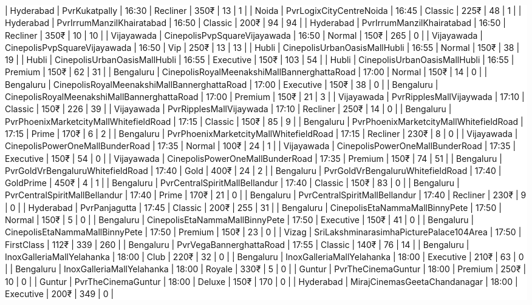 | Hyderabad       | PvrKukatpally                                   | 16:30 | Recliner                |  350₹ |       13 |      1 |
| Noida           | PvrLogixCityCentreNoida                         | 16:45 | Classic                 |  225₹ |       48 |      1 |
| Hyderabad       | PvrIrrumManzilKhairatabad                       | 16:50 | Classic                 |  200₹ |       94 |     94 |
| Hyderabad       | PvrIrrumManzilKhairatabad                       | 16:50 | Recliner                |  350₹ |       10 |     10 |
| Vijayawada      | CinepolisPvpSquareVijayawada                    | 16:50 | Normal                  |  150₹ |      265 |      0 |
| Vijayawada      | CinepolisPvpSquareVijayawada                    | 16:50 | Vip                     |  250₹ |       13 |     13 |
| Hubli           | CinepolisUrbanOasisMallHubli                    | 16:55 | Normal                  |  150₹ |       38 |     19 |
| Hubli           | CinepolisUrbanOasisMallHubli                    | 16:55 | Executive               |  150₹ |      103 |     54 |
| Hubli           | CinepolisUrbanOasisMallHubli                    | 16:55 | Premium                 |  150₹ |       62 |     31 |
| Bengaluru       | CinepolisRoyalMeenakshiMallBannerghattaRoad     | 17:00 | Normal                  |  150₹ |       14 |      0 |
| Bengaluru       | CinepolisRoyalMeenakshiMallBannerghattaRoad     | 17:00 | Executive               |  150₹ |       38 |      0 |
| Bengaluru       | CinepolisRoyalMeenakshiMallBannerghattaRoad     | 17:00 | Premium                 |  150₹ |       21 |      3 |
| Vijayawada      | PvrRipplesMallVijaywada                         | 17:10 | Classic                 |  150₹ |      226 |     39 |
| Vijayawada      | PvrRipplesMallVijaywada                         | 17:10 | Recliner                |  250₹ |       14 |      0 |
| Bengaluru       | PvrPhoenixMarketcityMallWhitefieldRoad          | 17:15 | Classic                 |  150₹ |       85 |      9 |
| Bengaluru       | PvrPhoenixMarketcityMallWhitefieldRoad          | 17:15 | Prime                   |  170₹ |        6 |      2 |
| Bengaluru       | PvrPhoenixMarketcityMallWhitefieldRoad          | 17:15 | Recliner                |  230₹ |        8 |      0 |
| Vijayawada      | CinepolisPowerOneMallBunderRoad                 | 17:35 | Normal                  |  100₹ |       24 |      1 |
| Vijayawada      | CinepolisPowerOneMallBunderRoad                 | 17:35 | Executive               |  150₹ |       54 |      0 |
| Vijayawada      | CinepolisPowerOneMallBunderRoad                 | 17:35 | Premium                 |  150₹ |       74 |     51 |
| Bengaluru       | PvrGoldVrBengaluruWhitefieldRoad                | 17:40 | Gold                    |  400₹ |       24 |      2 |
| Bengaluru       | PvrGoldVrBengaluruWhitefieldRoad                | 17:40 | GoldPrime               |  450₹ |        4 |      1 |
| Bengaluru       | PvrCentralSpiritMallBellandur                   | 17:40 | Classic                 |  150₹ |       83 |      0 |
| Bengaluru       | PvrCentralSpiritMallBellandur                   | 17:40 | Prime                   |  170₹ |       21 |      0 |
| Bengaluru       | PvrCentralSpiritMallBellandur                   | 17:40 | Recliner                |  230₹ |        9 |      0 |
| Hyderabad       | PvrPanjagutta                                   | 17:45 | Classic                 |  200₹ |      255 |     31 |
| Bengaluru       | CinepolisEtaNammaMallBinnyPete                  | 17:50 | Normal                  |  150₹ |        5 |      0 |
| Bengaluru       | CinepolisEtaNammaMallBinnyPete                  | 17:50 | Executive               |  150₹ |       41 |      0 |
| Bengaluru       | CinepolisEtaNammaMallBinnyPete                  | 17:50 | Premium                 |  150₹ |       23 |      0 |
| Vizag           | SriLakshminarasimhaPicturePalace104Area         | 17:50 | FirstClass              |  112₹ |      339 |    260 |
| Bengaluru       | PvrVegaBannerghattaRoad                         | 17:55 | Classic                 |  140₹ |       76 |     14 |
| Bengaluru       | InoxGalleriaMallYelahanka                       | 18:00 | Club                    |  220₹ |       32 |      0 |
| Bengaluru       | InoxGalleriaMallYelahanka                       | 18:00 | Executive               |  210₹ |       63 |      0 |
| Bengaluru       | InoxGalleriaMallYelahanka                       | 18:00 | Royale                  |  330₹ |        5 |      0 |
| Guntur          | PvrTheCinemaGuntur                              | 18:00 | Premium                 |  250₹ |       10 |      0 |
| Guntur          | PvrTheCinemaGuntur                              | 18:00 | Deluxe                  |  150₹ |      170 |      0 |
| Hyderabad       | MirajCinemasGeetaChandanagar                    | 18:00 | Executive               |  200₹ |      349 |      0 |